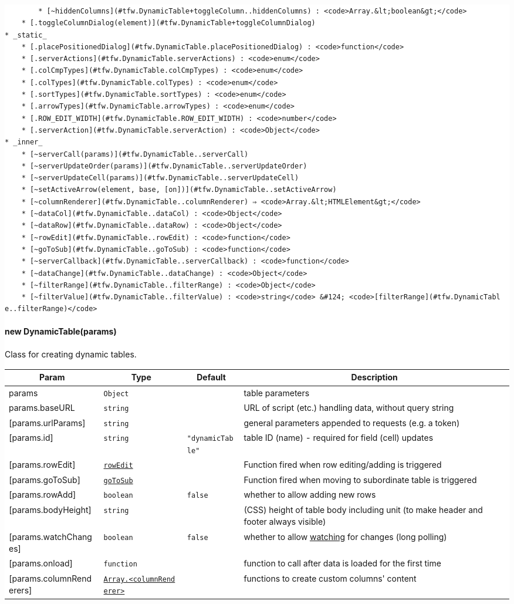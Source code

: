             * [~hiddenColumns](#tfw.DynamicTable+toggleColumn..hiddenColumns) : <code>Array.&lt;boolean&gt;</code>
        * [.toggleColumnDialog(element)](#tfw.DynamicTable+toggleColumnDialog)
    * _static_
        * [.placePositionedDialog](#tfw.DynamicTable.placePositionedDialog) : <code>function</code>
        * [.serverActions](#tfw.DynamicTable.serverActions) : <code>enum</code>
        * [.colCmpTypes](#tfw.DynamicTable.colCmpTypes) : <code>enum</code>
        * [.colTypes](#tfw.DynamicTable.colTypes) : <code>enum</code>
        * [.sortTypes](#tfw.DynamicTable.sortTypes) : <code>enum</code>
        * [.arrowTypes](#tfw.DynamicTable.arrowTypes) : <code>enum</code>
        * [.ROW_EDIT_WIDTH](#tfw.DynamicTable.ROW_EDIT_WIDTH) : <code>number</code>
        * [.serverAction](#tfw.DynamicTable.serverAction) : <code>Object</code>
    * _inner_
        * [~serverCall(params)](#tfw.DynamicTable..serverCall)
        * [~serverUpdateOrder(params)](#tfw.DynamicTable..serverUpdateOrder)
        * [~serverUpdateCell(params)](#tfw.DynamicTable..serverUpdateCell)
        * [~setActiveArrow(element, base, [on])](#tfw.DynamicTable..setActiveArrow)
        * [~columnRenderer](#tfw.DynamicTable..columnRenderer) ⇒ <code>Array.&lt;HTMLElement&gt;</code>
        * [~dataCol](#tfw.DynamicTable..dataCol) : <code>Object</code>
        * [~dataRow](#tfw.DynamicTable..dataRow) : <code>Object</code>
        * [~rowEdit](#tfw.DynamicTable..rowEdit) : <code>function</code>
        * [~goToSub](#tfw.DynamicTable..goToSub) : <code>function</code>
        * [~serverCallback](#tfw.DynamicTable..serverCallback) : <code>function</code>
        * [~dataChange](#tfw.DynamicTable..dataChange) : <code>Object</code>
        * [~filterRange](#tfw.DynamicTable..filterRange) : <code>Object</code>
        * [~filterValue](#tfw.DynamicTable..filterValue) : <code>string</code> &#124; <code>[filterRange](#tfw.DynamicTable..filterRange)</code>

<a name="new_tfw.DynamicTable_new"></a>

#### new DynamicTable(params)
Class for creating dynamic tables.


| Param | Type | Default | Description |
| --- | --- | --- | --- |
| params | <code>Object</code> |  | table parameters |
| params.baseURL | <code>string</code> |  | URL of script (etc.) handling data, without query string |
| [params.urlParams] | <code>string</code> |  | general parameters appended to requests (e.g. a token) |
| [params.id] | <code>string</code> | <code>&quot;dynamicTable&quot;</code> | table ID (name) - required for field (cell) updates |
| [params.rowEdit] | <code>[rowEdit](#tfw.DynamicTable..rowEdit)</code> |  | Function fired when row editing/adding is triggered |
| [params.goToSub] | <code>[goToSub](#tfw.DynamicTable..goToSub)</code> |  | Function fired when moving to subordinate table is triggered |
| [params.rowAdd] | <code>boolean</code> | <code>false</code> | whether to allow adding new rows |
| [params.bodyHeight] | <code>string</code> |  | (CSS) height of table body including unit (to make header and footer always visible) |
| [params.watchChanges] | <code>boolean</code> | <code>false</code> | whether to allow [watching](#tfw.DynamicTable+serverWatch) for changes (long polling) |
| [params.onload] | <code>function</code> |  | function to call after data is loaded for the first time |
| [params.columnRenderers] | <code>[Array.&lt;columnRenderer&gt;](#tfw.DynamicTable..columnRenderer)</code> |  | functions to create custom columns' content |
